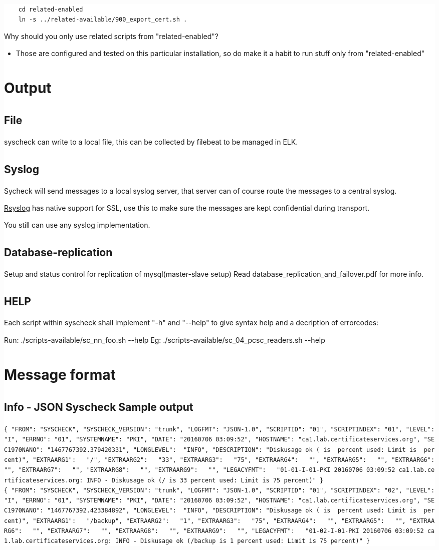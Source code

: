         cd related-enabled
        ln -s ../related-available/900_export_cert.sh .

Why should you only use related scripts from "related-enabled"?
 - Those are configured and tested on this particular installation, so do make it a habit to run stuff only from "related-enabled"

Output
=====================

File
------------

syscheck can write to a local file, this can be collected by filebeat to be managed in ELK.

Syslog
------------

Sycheck will send messages to a local syslog server, that server can of course route the messages to a central syslog.

[Rsyslog](http://www.rsyslog.com/doc-rsyslog_secure_tls.html) has native support for SSL, use this to make sure the messages are kept confidential during transport.

You still can use any syslog implementation.


Database-replication
---------------------------
Setup and status control for replication of mysql(master-slave setup)
Read database_replication_and_failover.pdf for more info.


HELP
---------------------------

Each script within syscheck shall implement "-h" and "--help" to give syntax help and a decription of errorcodes:

Run: ./scripts-available/sc_nn_foo.sh --help
Eg: ./scripts-available/sc_04_pcsc_readers.sh --help


Message format
==========================

Info - JSON Syscheck Sample output
---------------------------

```
{ "FROM": "SYSCHECK", "SYSCHECK_VERSION": "trunk", "LOGFMT": "JSON-1.0", "SCRIPTID": "01", "SCRIPTINDEX": "01", "LEVEL": "I", "ERRNO": "01", "SYSTEMNAME": "PKI", "DATE": "20160706 03:09:52", "HOSTNAME": "ca1.lab.certificateservices.org", "SEC1970NANO": "1467767392.379420331", "LONGLEVEL":  "INFO", "DESCRIPTION": "Diskusage ok ( is  percent used: Limit is  percent)", "EXTRAARG1":   "/", "EXTRAARG2":   "33", "EXTRAARG3":   "75", "EXTRAARG4":   "", "EXTRAARG5":   "", "EXTRAARG6":   "", "EXTRAARG7":   "", "EXTRAARG8":   "", "EXTRAARG9":   "", "LEGACYFMT":   "01-01-I-01-PKI 20160706 03:09:52 ca1.lab.certificateservices.org: INFO - Diskusage ok (/ is 33 percent used: Limit is 75 percent)" }
{ "FROM": "SYSCHECK", "SYSCHECK_VERSION": "trunk", "LOGFMT": "JSON-1.0", "SCRIPTID": "01", "SCRIPTINDEX": "02", "LEVEL": "I", "ERRNO": "01", "SYSTEMNAME": "PKI", "DATE": "20160706 03:09:52", "HOSTNAME": "ca1.lab.certificateservices.org", "SEC1970NANO": "1467767392.423384892", "LONGLEVEL":  "INFO", "DESCRIPTION": "Diskusage ok ( is  percent used: Limit is  percent)", "EXTRAARG1":   "/backup", "EXTRAARG2":   "1", "EXTRAARG3":   "75", "EXTRAARG4":   "", "EXTRAARG5":   "", "EXTRAARG6":   "", "EXTRAARG7":   "", "EXTRAARG8":   "", "EXTRAARG9":   "", "LEGACYFMT":   "01-02-I-01-PKI 20160706 03:09:52 ca1.lab.certificateservices.org: INFO - Diskusage ok (/backup is 1 percent used: Limit is 75 percent)" }
```